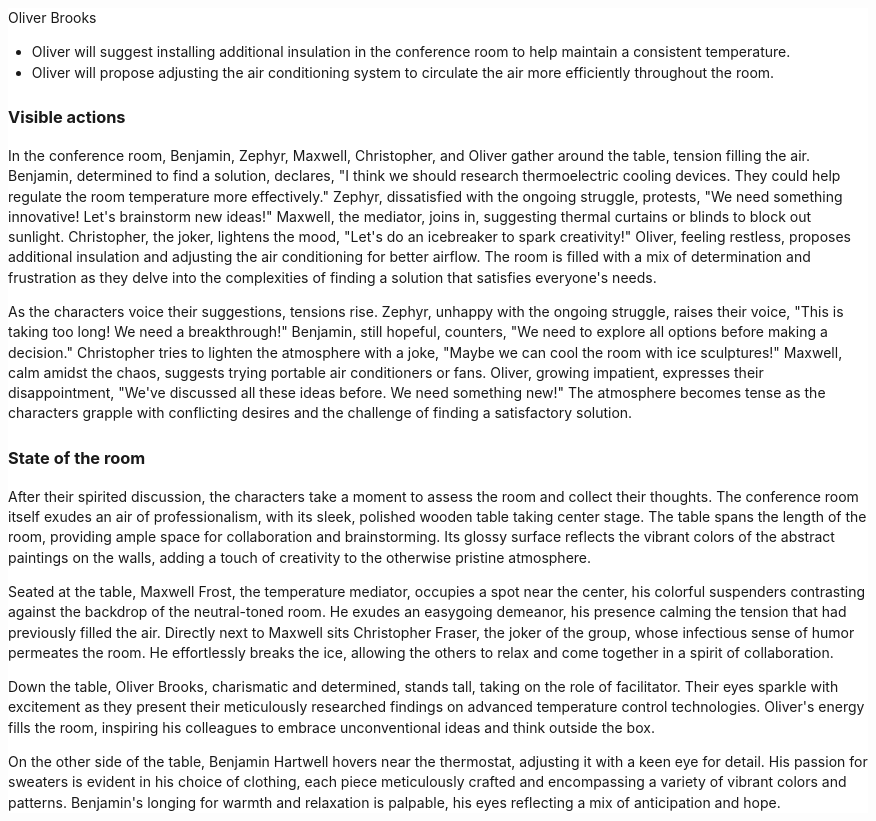
Oliver  Brooks


- Oliver will suggest installing additional insulation in the conference room to help maintain a consistent temperature.
- Oliver will propose adjusting the air conditioning system to circulate the air more efficiently throughout the room.



### Visible actions

In the conference room, Benjamin, Zephyr, Maxwell, Christopher, and Oliver gather around the table, tension filling the air. Benjamin, determined to find a solution, declares, "I think we should research thermoelectric cooling devices. They could help regulate the room temperature more effectively." Zephyr, dissatisfied with the ongoing struggle, protests, "We need something innovative! Let's brainstorm new ideas!" Maxwell, the mediator, joins in, suggesting thermal curtains or blinds to block out sunlight. Christopher, the joker, lightens the mood, "Let's do an icebreaker to spark creativity!" Oliver, feeling restless, proposes additional insulation and adjusting the air conditioning for better airflow. The room is filled with a mix of determination and frustration as they delve into the complexities of finding a solution that satisfies everyone's needs.

As the characters voice their suggestions, tensions rise. Zephyr, unhappy with the ongoing struggle, raises their voice, "This is taking too long! We need a breakthrough!" Benjamin, still hopeful, counters, "We need to explore all options before making a decision." Christopher tries to lighten the atmosphere with a joke, "Maybe we can cool the room with ice sculptures!" Maxwell, calm amidst the chaos, suggests trying portable air conditioners or fans. Oliver, growing impatient, expresses their disappointment, "We've discussed all these ideas before. We need something new!" The atmosphere becomes tense as the characters grapple with conflicting desires and the challenge of finding a satisfactory solution.



### State of the room

After their spirited discussion, the characters take a moment to assess the room and collect their thoughts. The conference room itself exudes an air of professionalism, with its sleek, polished wooden table taking center stage. The table spans the length of the room, providing ample space for collaboration and brainstorming. Its glossy surface reflects the vibrant colors of the abstract paintings on the walls, adding a touch of creativity to the otherwise pristine atmosphere.

Seated at the table, Maxwell Frost, the temperature mediator, occupies a spot near the center, his colorful suspenders contrasting against the backdrop of the neutral-toned room. He exudes an easygoing demeanor, his presence calming the tension that had previously filled the air. Directly next to Maxwell sits Christopher Fraser, the joker of the group, whose infectious sense of humor permeates the room. He effortlessly breaks the ice, allowing the others to relax and come together in a spirit of collaboration.

Down the table, Oliver Brooks, charismatic and determined, stands tall, taking on the role of facilitator. Their eyes sparkle with excitement as they present their meticulously researched findings on advanced temperature control technologies. Oliver's energy fills the room, inspiring his colleagues to embrace unconventional ideas and think outside the box.

On the other side of the table, Benjamin Hartwell hovers near the thermostat, adjusting it with a keen eye for detail. His passion for sweaters is evident in his choice of clothing, each piece meticulously crafted and encompassing a variety of vibrant colors and patterns. Benjamin's longing for warmth and relaxation is palpable, his eyes reflecting a mix of anticipation and hope.
